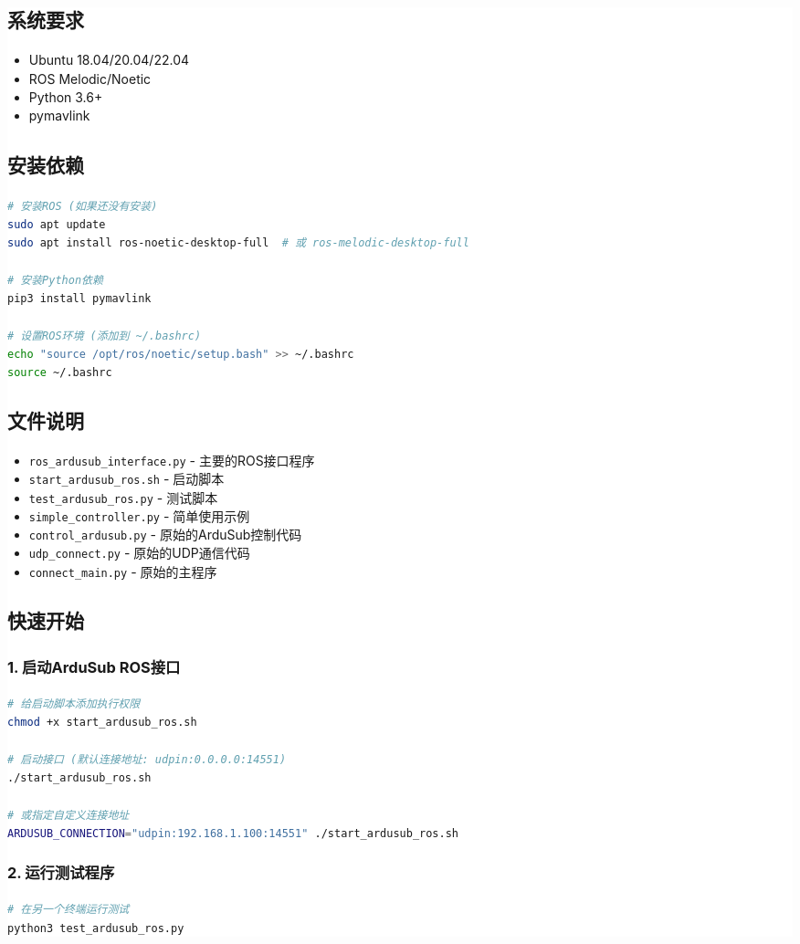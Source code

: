 ## 系统要求

- Ubuntu 18.04/20.04/22.04
- ROS Melodic/Noetic
- Python 3.6+
- pymavlink

## 安装依赖

```bash
# 安装ROS (如果还没有安装)
sudo apt update
sudo apt install ros-noetic-desktop-full  # 或 ros-melodic-desktop-full

# 安装Python依赖
pip3 install pymavlink

# 设置ROS环境 (添加到 ~/.bashrc)
echo "source /opt/ros/noetic/setup.bash" >> ~/.bashrc
source ~/.bashrc
```

## 文件说明

- `ros_ardusub_interface.py` - 主要的ROS接口程序
- `start_ardusub_ros.sh` - 启动脚本
- `test_ardusub_ros.py` - 测试脚本
- `simple_controller.py` - 简单使用示例
- `control_ardusub.py` - 原始的ArduSub控制代码
- `udp_connect.py` - 原始的UDP通信代码
- `connect_main.py` - 原始的主程序

## 快速开始

### 1. 启动ArduSub ROS接口

```bash
# 给启动脚本添加执行权限
chmod +x start_ardusub_ros.sh

# 启动接口 (默认连接地址: udpin:0.0.0.0:14551)
./start_ardusub_ros.sh

# 或指定自定义连接地址
ARDUSUB_CONNECTION="udpin:192.168.1.100:14551" ./start_ardusub_ros.sh
```

### 2. 运行测试程序

```bash
# 在另一个终端运行测试
python3 test_ardusub_ros.py
```
